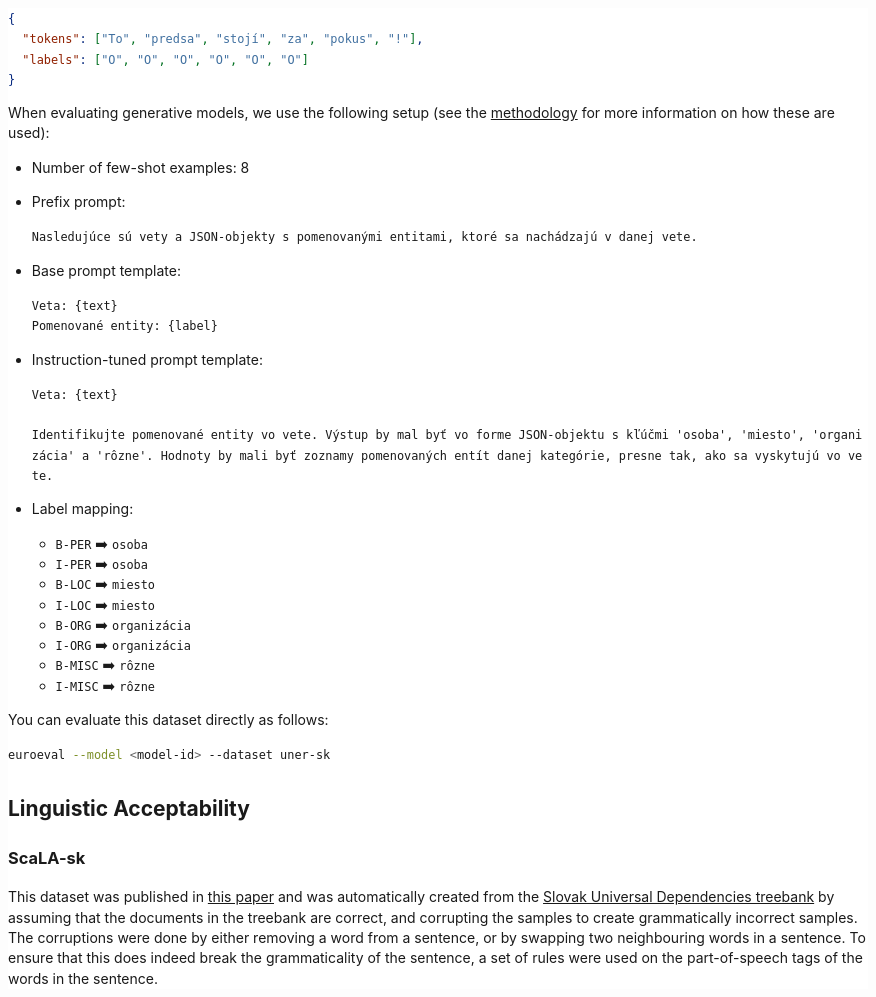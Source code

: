 ```json
{
  "tokens": ["To", "predsa", "stojí", "za", "pokus", "!"],
  "labels": ["O", "O", "O", "O", "O", "O"]
}
```

When evaluating generative models, we use the following setup (see the
[methodology](/methodology) for more information on how these are used):

- Number of few-shot examples: 8
- Prefix prompt:

  ```text
  Nasledujúce sú vety a JSON-objekty s pomenovanými entitami, ktoré sa nachádzajú v danej vete.
  ```

- Base prompt template:

  ```text
  Veta: {text}
  Pomenované entity: {label}
  ```

- Instruction-tuned prompt template:

  ```text
  Veta: {text}

  Identifikujte pomenované entity vo vete. Výstup by mal byť vo forme JSON-objektu s kľúčmi 'osoba', 'miesto', 'organizácia' a 'rôzne'. Hodnoty by mali byť zoznamy pomenovaných entít danej kategórie, presne tak, ako sa vyskytujú vo vete.
  ```

- Label mapping:
  - `B-PER` ➡️ `osoba`
  - `I-PER` ➡️ `osoba`
  - `B-LOC` ➡️ `miesto`
  - `I-LOC` ➡️ `miesto`
  - `B-ORG` ➡️ `organizácia`
  - `I-ORG` ➡️ `organizácia`
  - `B-MISC` ➡️ `rôzne`
  - `I-MISC` ➡️ `rôzne`

You can evaluate this dataset directly as follows:

```bash
euroeval --model <model-id> --dataset uner-sk
```

## Linguistic Acceptability

### ScaLA-sk

This dataset was published in [this paper](https://aclanthology.org/2023.nodalida-1.20/)
and was automatically created from the [Slovak Universal Dependencies
treebank](https://github.com/UniversalDependencies/UD_Slovak-SNK) by assuming that the
documents in the treebank are correct, and corrupting the samples to create
grammatically incorrect samples. The corruptions were done by either removing a word
from a sentence, or by swapping two neighbouring words in a sentence. To ensure that
this does indeed break the grammaticality of the sentence, a set of rules were used on
the part-of-speech tags of the words in the sentence.

